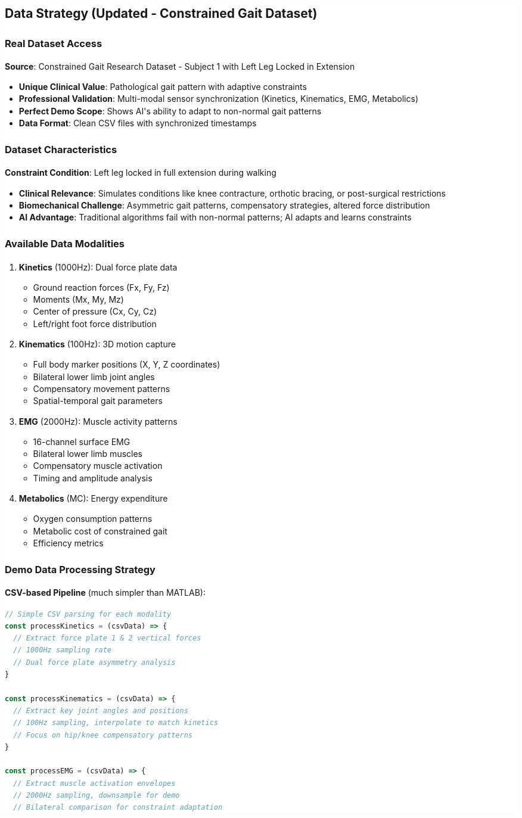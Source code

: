 ## Data Strategy (Updated - Constrained Gait Dataset)

### Real Dataset Access
**Source**: Constrained Gait Research Dataset - Subject 1 with Left Leg Locked in Extension
- **Unique Clinical Value**: Pathological gait pattern with adaptive constraints
- **Professional Validation**: Multi-modal sensor synchronization (Kinetics, Kinematics, EMG, Metabolics)
- **Perfect Demo Scope**: Shows AI's ability to adapt to non-normal gait patterns
- **Data Format**: Clean CSV files with synchronized timestamps

### Dataset Characteristics
**Constraint Condition**: Left leg locked in full extension during walking
- **Clinical Relevance**: Simulates conditions like knee contracture, orthotic bracing, or post-surgical restrictions
- **Biomechanical Challenge**: Asymmetric gait patterns, compensatory strategies, altered force distribution
- **AI Advantage**: Traditional algorithms fail with non-normal patterns; AI adapts and learns constraints

### Available Data Modalities
1. **Kinetics** (1000Hz): Dual force plate data
   - Ground reaction forces (Fx, Fy, Fz)
   - Moments (Mx, My, Mz) 
   - Center of pressure (Cx, Cy, Cz)
   - Left/right foot force distribution

2. **Kinematics** (100Hz): 3D motion capture
   - Full body marker positions (X, Y, Z coordinates)
   - Bilateral lower limb joint angles
   - Compensatory movement patterns
   - Spatial-temporal gait parameters

3. **EMG** (2000Hz): Muscle activity patterns
   - 16-channel surface EMG
   - Bilateral lower limb muscles
   - Compensatory muscle activation
   - Timing and amplitude analysis

4. **Metabolics** (MC): Energy expenditure
   - Oxygen consumption patterns
   - Metabolic cost of constrained gait
   - Efficiency metrics

### Demo Data Processing Strategy
**CSV-based Pipeline** (much simpler than MATLAB):
```javascript
// Simple CSV parsing for each modality
const processKinetics = (csvData) => {
  // Extract force plate 1 & 2 vertical forces
  // 1000Hz sampling rate
  // Dual force plate asymmetry analysis
}

const processKinematics = (csvData) => {
  // Extract key joint angles and positions
  // 100Hz sampling, interpolate to match kinetics
  // Focus on hip/knee compensatory patterns
}

const processEMG = (csvData) => {
  // Extract muscle activation envelopes
  // 2000Hz sampling, downsample for demo
  // Bilateral comparison for constraint adaptation
```